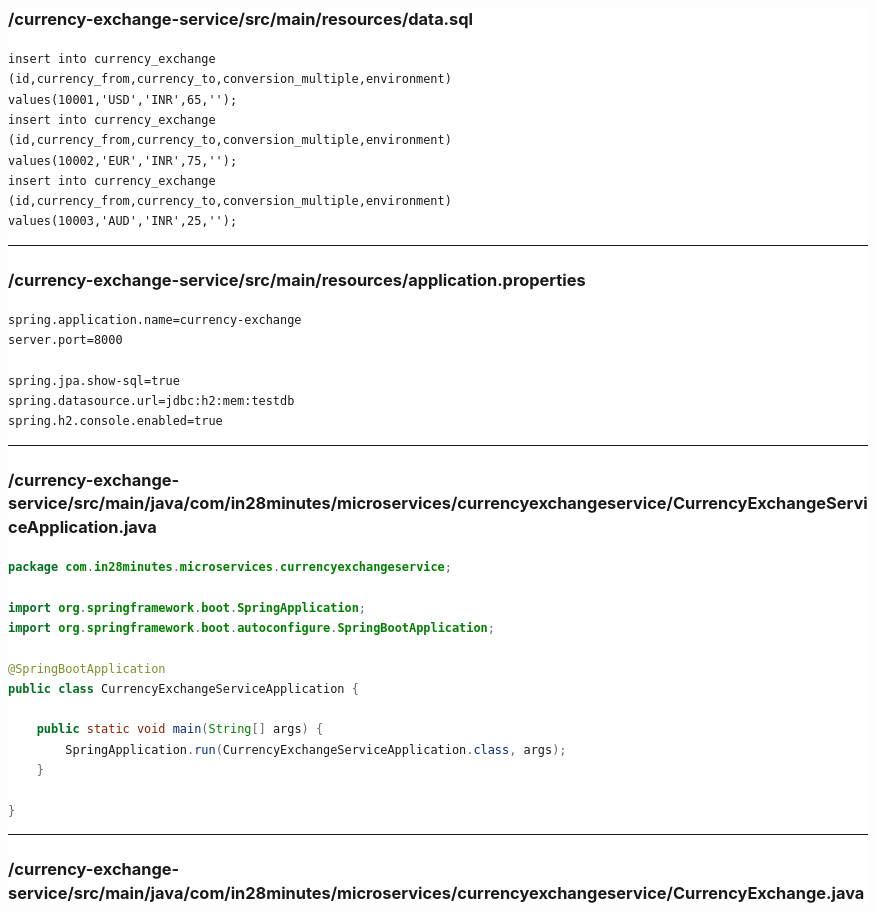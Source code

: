### /currency-exchange-service/src/main/resources/data.sql

```
insert into currency_exchange
(id,currency_from,currency_to,conversion_multiple,environment)
values(10001,'USD','INR',65,'');
insert into currency_exchange
(id,currency_from,currency_to,conversion_multiple,environment)
values(10002,'EUR','INR',75,'');
insert into currency_exchange
(id,currency_from,currency_to,conversion_multiple,environment)
values(10003,'AUD','INR',25,'');
```
---

### /currency-exchange-service/src/main/resources/application.properties

```properties
spring.application.name=currency-exchange
server.port=8000

spring.jpa.show-sql=true
spring.datasource.url=jdbc:h2:mem:testdb
spring.h2.console.enabled=true
```
---

### /currency-exchange-service/src/main/java/com/in28minutes/microservices/currencyexchangeservice/CurrencyExchangeServiceApplication.java

```java
package com.in28minutes.microservices.currencyexchangeservice;

import org.springframework.boot.SpringApplication;
import org.springframework.boot.autoconfigure.SpringBootApplication;

@SpringBootApplication
public class CurrencyExchangeServiceApplication {

	public static void main(String[] args) {
		SpringApplication.run(CurrencyExchangeServiceApplication.class, args);
	}

}
```
---

### /currency-exchange-service/src/main/java/com/in28minutes/microservices/currencyexchangeservice/CurrencyExchange.java
